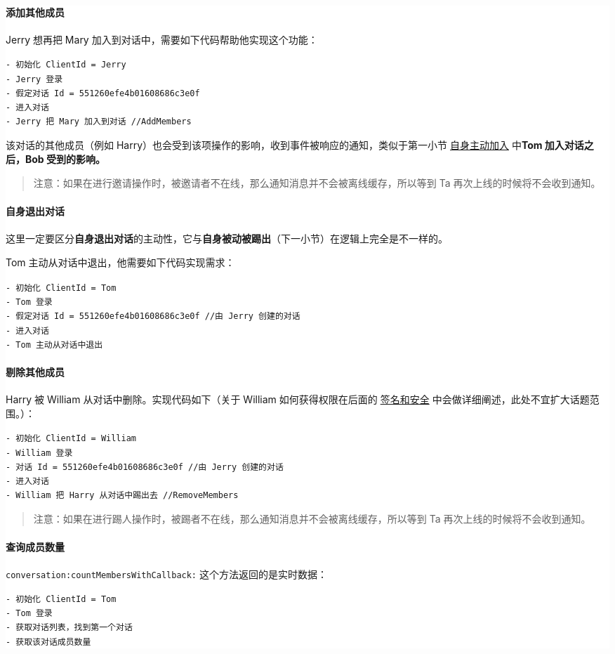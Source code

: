 #### 添加其他成员

Jerry 想再把 Mary 加入到对话中，需要如下代码帮助他实现这个功能：


```
- 初始化 ClientId = Jerry
- Jerry 登录
- 假定对话 Id = 551260efe4b01608686c3e0f
- 进入对话
- Jerry 把 Mary 加入到对话 //AddMembers
```


该对话的其他成员（例如 Harry）也会受到该项操作的影响，收到事件被响应的通知，类似于第一小节 [自身主动加入](#自身主动加入) 中**Tom 加入对话之后，Bob 受到的影响。**



>注意：如果在进行邀请操作时，被邀请者不在线，那么通知消息并不会被离线缓存，所以等到 Ta 再次上线的时候将不会收到通知。

#### 自身退出对话
这里一定要区分**自身退出对话**的主动性，它与**自身被动被踢出**（下一小节）在逻辑上完全是不一样的。

Tom 主动从对话中退出，他需要如下代码实现需求：


```
- 初始化 ClientId = Tom
- Tom 登录
- 假定对话 Id = 551260efe4b01608686c3e0f //由 Jerry 创建的对话
- 进入对话
- Tom 主动从对话中退出
``` 


#### 剔除其他成员

Harry 被 William 从对话中删除。实现代码如下（关于 William 如何获得权限在后面的 [签名和安全](#签名和安全) 中会做详细阐述，此处不宜扩大话题范围。）：


```
- 初始化 ClientId = William
- William 登录
- 对话 Id = 551260efe4b01608686c3e0f //由 Jerry 创建的对话
- 进入对话
- William 把 Harry 从对话中踢出去 //RemoveMembers
```




>注意：如果在进行踢人操作时，被踢者不在线，那么通知消息并不会被离线缓存，所以等到 Ta 再次上线的时候将不会收到通知。

#### 查询成员数量
 `conversation:countMembersWithCallback:` 这个方法返回的是实时数据：


```
- 初始化 ClientId = Tom
- Tom 登录
- 获取对话列表，找到第一个对话
- 获取该对话成员数量
```
